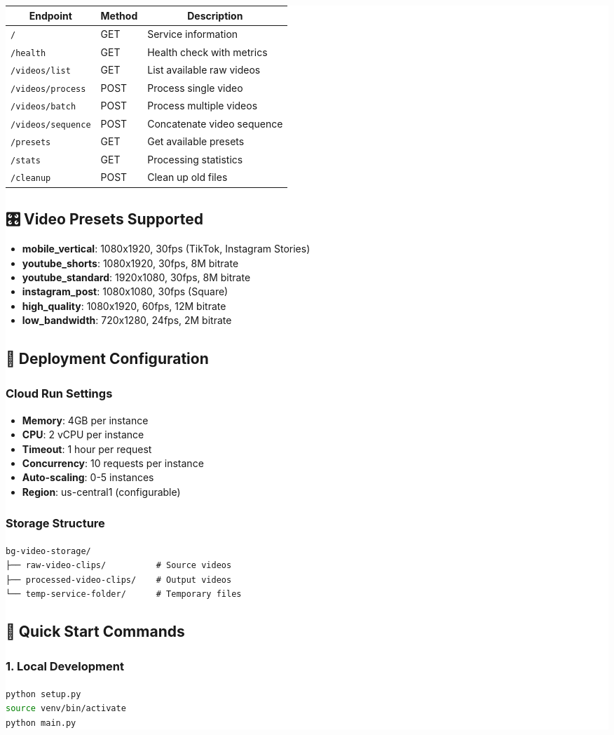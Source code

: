 | Endpoint | Method | Description |
|----------|--------|-------------|
| `/` | GET | Service information |
| `/health` | GET | Health check with metrics |
| `/videos/list` | GET | List available raw videos |
| `/videos/process` | POST | Process single video |
| `/videos/batch` | POST | Process multiple videos |
| `/videos/sequence` | POST | Concatenate video sequence |
| `/presets` | GET | Get available presets |
| `/stats` | GET | Processing statistics |
| `/cleanup` | POST | Clean up old files |

## 🎛️ Video Presets Supported

- **mobile_vertical**: 1080x1920, 30fps (TikTok, Instagram Stories)
- **youtube_shorts**: 1080x1920, 30fps, 8M bitrate
- **youtube_standard**: 1920x1080, 30fps, 8M bitrate
- **instagram_post**: 1080x1080, 30fps (Square)
- **high_quality**: 1080x1920, 60fps, 12M bitrate
- **low_bandwidth**: 720x1280, 24fps, 2M bitrate

## 🔧 Deployment Configuration

### Cloud Run Settings
- **Memory**: 4GB per instance
- **CPU**: 2 vCPU per instance
- **Timeout**: 1 hour per request
- **Concurrency**: 10 requests per instance
- **Auto-scaling**: 0-5 instances
- **Region**: us-central1 (configurable)

### Storage Structure
```
bg-video-storage/
├── raw-video-clips/          # Source videos
├── processed-video-clips/    # Output videos
└── temp-service-folder/      # Temporary files
```

## 🚀 Quick Start Commands

### 1. Local Development
```bash
python setup.py
source venv/bin/activate
python main.py
```
